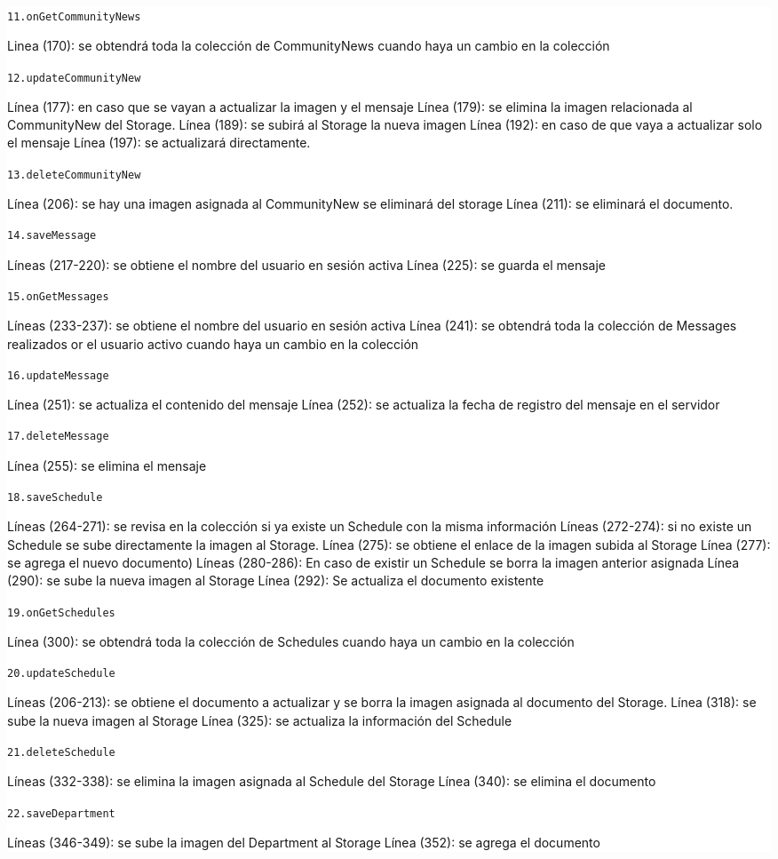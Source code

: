     11.onGetCommunityNews
Linea (170): se obtendrá toda la colección de CommunityNews cuando haya un cambio en la colección

    12.updateCommunityNew
Línea (177): en caso que se vayan a actualizar la imagen y el mensaje
Línea (179): se elimina la imagen relacionada al CommunityNew del Storage.
Línea (189): se subirá al Storage la nueva imagen
Línea (192): en caso de que vaya a actualizar solo el mensaje
	Línea (197): se actualizará directamente.
  
    13.deleteCommunityNew
Línea (206): se hay una imagen asignada al CommunityNew se eliminará del storage
Línea (211): se eliminará el documento.

    14.saveMessage
Líneas (217-220): se obtiene el nombre del usuario en sesión activa
Línea (225): se guarda el mensaje

    15.onGetMessages
Líneas (233-237): se obtiene el nombre del usuario en sesión activa
Línea (241): se obtendrá toda la colección de Messages realizados or el usuario activo cuando haya un cambio en la colección

    16.updateMessage
Línea (251): se actualiza el contenido del mensaje
Línea (252): se actualiza la fecha de registro del mensaje en el servidor

    17.deleteMessage
Línea (255): se elimina el mensaje

    18.saveSchedule
Líneas (264-271): se revisa en la colección si ya existe un Schedule con la misma información
Líneas (272-274): si no existe un Schedule se sube directamente la imagen al Storage.
Línea (275): se obtiene el enlace de la imagen subida al Storage
Línea (277): se agrega el nuevo documento)
Líneas (280-286): En caso de existir un Schedule se borra la imagen anterior asignada 
Línea (290): se sube la nueva imagen al Storage
Línea (292): Se actualiza el documento existente

    19.onGetSchedules
Línea (300): se obtendrá toda la colección de Schedules cuando haya un cambio en la colección

    20.updateSchedule
Líneas (206-213): se obtiene el documento a actualizar y se borra la imagen asignada al documento del Storage.
Línea (318): se sube la nueva imagen al Storage
Línea (325): se actualiza la información del Schedule

    21.deleteSchedule
Líneas (332-338): se elimina la imagen asignada al Schedule del Storage
Línea (340): se elimina el documento

    22.saveDepartment
Líneas (346-349): se sube la imagen del Department al Storage
Línea (352): se agrega el documento
